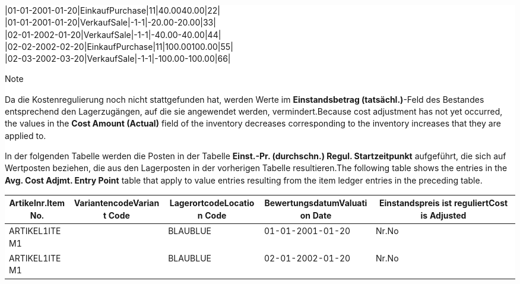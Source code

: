 |<span data-ttu-id="dac7a-158">01-01-20</span><span class="sxs-lookup"><span data-stu-id="dac7a-158">01-01-20</span></span>|<span data-ttu-id="dac7a-159">Einkauf</span><span class="sxs-lookup"><span data-stu-id="dac7a-159">Purchase</span></span>|<span data-ttu-id="dac7a-160">1</span><span class="sxs-lookup"><span data-stu-id="dac7a-160">1</span></span>|<span data-ttu-id="dac7a-161">40.00</span><span class="sxs-lookup"><span data-stu-id="dac7a-161">40.00</span></span>|<span data-ttu-id="dac7a-162">2</span><span class="sxs-lookup"><span data-stu-id="dac7a-162">2</span></span>|  
|<span data-ttu-id="dac7a-163">01-01-20</span><span class="sxs-lookup"><span data-stu-id="dac7a-163">01-01-20</span></span>|<span data-ttu-id="dac7a-164">Verkauf</span><span class="sxs-lookup"><span data-stu-id="dac7a-164">Sale</span></span>|<span data-ttu-id="dac7a-165">-1</span><span class="sxs-lookup"><span data-stu-id="dac7a-165">-1</span></span>|<span data-ttu-id="dac7a-166">-20.00</span><span class="sxs-lookup"><span data-stu-id="dac7a-166">-20.00</span></span>|<span data-ttu-id="dac7a-167">3</span><span class="sxs-lookup"><span data-stu-id="dac7a-167">3</span></span>|  
|<span data-ttu-id="dac7a-168">02-01-20</span><span class="sxs-lookup"><span data-stu-id="dac7a-168">02-01-20</span></span>|<span data-ttu-id="dac7a-169">Verkauf</span><span class="sxs-lookup"><span data-stu-id="dac7a-169">Sale</span></span>|<span data-ttu-id="dac7a-170">-1</span><span class="sxs-lookup"><span data-stu-id="dac7a-170">-1</span></span>|<span data-ttu-id="dac7a-171">-40.00</span><span class="sxs-lookup"><span data-stu-id="dac7a-171">-40.00</span></span>|<span data-ttu-id="dac7a-172">4</span><span class="sxs-lookup"><span data-stu-id="dac7a-172">4</span></span>|  
|<span data-ttu-id="dac7a-173">02-02-20</span><span class="sxs-lookup"><span data-stu-id="dac7a-173">02-02-20</span></span>|<span data-ttu-id="dac7a-174">Einkauf</span><span class="sxs-lookup"><span data-stu-id="dac7a-174">Purchase</span></span>|<span data-ttu-id="dac7a-175">1</span><span class="sxs-lookup"><span data-stu-id="dac7a-175">1</span></span>|<span data-ttu-id="dac7a-176">100.00</span><span class="sxs-lookup"><span data-stu-id="dac7a-176">100.00</span></span>|<span data-ttu-id="dac7a-177">5</span><span class="sxs-lookup"><span data-stu-id="dac7a-177">5</span></span>|  
|<span data-ttu-id="dac7a-178">02-03-20</span><span class="sxs-lookup"><span data-stu-id="dac7a-178">02-03-20</span></span>|<span data-ttu-id="dac7a-179">Verkauf</span><span class="sxs-lookup"><span data-stu-id="dac7a-179">Sale</span></span>|<span data-ttu-id="dac7a-180">-1</span><span class="sxs-lookup"><span data-stu-id="dac7a-180">-1</span></span>|<span data-ttu-id="dac7a-181">-100.00</span><span class="sxs-lookup"><span data-stu-id="dac7a-181">-100.00</span></span>|<span data-ttu-id="dac7a-182">6</span><span class="sxs-lookup"><span data-stu-id="dac7a-182">6</span></span>|  

> [!NOTE]  
>  <span data-ttu-id="dac7a-183">Da die Kostenregulierung noch nicht stattgefunden hat, werden Werte im **Einstandsbetrag (tatsächl.)**-Feld des Bestandes entsprechend den Lagerzugängen, auf die sie angewendet werden, vermindert.</span><span class="sxs-lookup"><span data-stu-id="dac7a-183">Because cost adjustment has not yet occurred, the values in the **Cost Amount (Actual)** field of the inventory decreases corresponding to the inventory increases that they are applied to.</span></span>  

 <span data-ttu-id="dac7a-184">In der folgenden Tabelle werden die Posten in der Tabelle **Einst.-Pr. (durchschn.) Regul. Startzeitpunkt** aufgeführt, die sich auf Wertposten beziehen, die aus den Lagerposten in der vorherigen Tabelle resultieren.</span><span class="sxs-lookup"><span data-stu-id="dac7a-184">The following table shows the entries in the **Avg. Cost Adjmt. Entry Point** table that apply to value entries resulting from the item ledger entries in the preceding table.</span></span>  

|<span data-ttu-id="dac7a-185">**Artikelnr.**</span><span class="sxs-lookup"><span data-stu-id="dac7a-185">**Item No.**</span></span>|<span data-ttu-id="dac7a-186">**Variantencode**</span><span class="sxs-lookup"><span data-stu-id="dac7a-186">**Variant Code**</span></span>|<span data-ttu-id="dac7a-187">**Lagerortcode**</span><span class="sxs-lookup"><span data-stu-id="dac7a-187">**Location Code**</span></span>|<span data-ttu-id="dac7a-188">**Bewertungsdatum**</span><span class="sxs-lookup"><span data-stu-id="dac7a-188">**Valuation Date**</span></span>|<span data-ttu-id="dac7a-189">**Einstandspreis ist reguliert**</span><span class="sxs-lookup"><span data-stu-id="dac7a-189">**Cost is Adjusted**</span></span>|  
|-------------------------------------|-----------------------------------------|------------------------------------------|-------------------------------------------|---------------------------------------------|  
|<span data-ttu-id="dac7a-190">ARTIKEL1</span><span class="sxs-lookup"><span data-stu-id="dac7a-190">ITEM1</span></span>||<span data-ttu-id="dac7a-191">BLAU</span><span class="sxs-lookup"><span data-stu-id="dac7a-191">BLUE</span></span>|<span data-ttu-id="dac7a-192">01-01-20</span><span class="sxs-lookup"><span data-stu-id="dac7a-192">01-01-20</span></span>|<span data-ttu-id="dac7a-193">Nr.</span><span class="sxs-lookup"><span data-stu-id="dac7a-193">No</span></span>|  
|<span data-ttu-id="dac7a-194">ARTIKEL1</span><span class="sxs-lookup"><span data-stu-id="dac7a-194">ITEM1</span></span>||<span data-ttu-id="dac7a-195">BLAU</span><span class="sxs-lookup"><span data-stu-id="dac7a-195">BLUE</span></span>|<span data-ttu-id="dac7a-196">02-01-20</span><span class="sxs-lookup"><span data-stu-id="dac7a-196">02-01-20</span></span>|<span data-ttu-id="dac7a-197">Nr.</span><span class="sxs-lookup"><span data-stu-id="dac7a-197">No</span></span>|  
